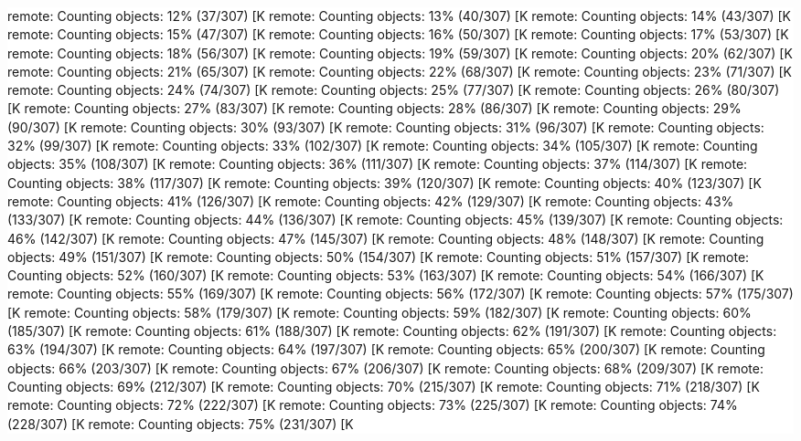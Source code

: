 remote: Counting objects: 12% (37/307) [K
remote: Counting objects: 13% (40/307) [K
remote: Counting objects: 14% (43/307) [K
remote: Counting objects: 15% (47/307) [K
remote: Counting objects: 16% (50/307) [K
remote: Counting objects: 17% (53/307) [K
remote: Counting objects: 18% (56/307) [K
remote: Counting objects: 19% (59/307) [K
remote: Counting objects: 20% (62/307) [K
remote: Counting objects: 21% (65/307) [K
remote: Counting objects: 22% (68/307) [K
remote: Counting objects: 23% (71/307) [K
remote: Counting objects: 24% (74/307) [K
remote: Counting objects: 25% (77/307) [K
remote: Counting objects: 26% (80/307) [K
remote: Counting objects: 27% (83/307) [K
remote: Counting objects: 28% (86/307) [K
remote: Counting objects: 29% (90/307) [K
remote: Counting objects: 30% (93/307) [K
remote: Counting objects: 31% (96/307) [K
remote: Counting objects: 32% (99/307) [K
remote: Counting objects: 33% (102/307) [K
remote: Counting objects: 34% (105/307) [K
remote: Counting objects: 35% (108/307) [K
remote: Counting objects: 36% (111/307) [K
remote: Counting objects: 37% (114/307) [K
remote: Counting objects: 38% (117/307) [K
remote: Counting objects: 39% (120/307) [K
remote: Counting objects: 40% (123/307) [K
remote: Counting objects: 41% (126/307) [K
remote: Counting objects: 42% (129/307) [K
remote: Counting objects: 43% (133/307) [K
remote: Counting objects: 44% (136/307) [K
remote: Counting objects: 45% (139/307) [K
remote: Counting objects: 46% (142/307) [K
remote: Counting objects: 47% (145/307) [K
remote: Counting objects: 48% (148/307) [K
remote: Counting objects: 49% (151/307) [K
remote: Counting objects: 50% (154/307) [K
remote: Counting objects: 51% (157/307) [K
remote: Counting objects: 52% (160/307) [K
remote: Counting objects: 53% (163/307) [K
remote: Counting objects: 54% (166/307) [K
remote: Counting objects: 55% (169/307) [K
remote: Counting objects: 56% (172/307) [K
remote: Counting objects: 57% (175/307) [K
remote: Counting objects: 58% (179/307) [K
remote: Counting objects: 59% (182/307) [K
remote: Counting objects: 60% (185/307) [K
remote: Counting objects: 61% (188/307) [K
remote: Counting objects: 62% (191/307) [K
remote: Counting objects: 63% (194/307) [K
remote: Counting objects: 64% (197/307) [K
remote: Counting objects: 65% (200/307) [K
remote: Counting objects: 66% (203/307) [K
remote: Counting objects: 67% (206/307) [K
remote: Counting objects: 68% (209/307) [K
remote: Counting objects: 69% (212/307) [K
remote: Counting objects: 70% (215/307) [K
remote: Counting objects: 71% (218/307) [K
remote: Counting objects: 72% (222/307) [K
remote: Counting objects: 73% (225/307) [K
remote: Counting objects: 74% (228/307) [K
remote: Counting objects: 75% (231/307) [K